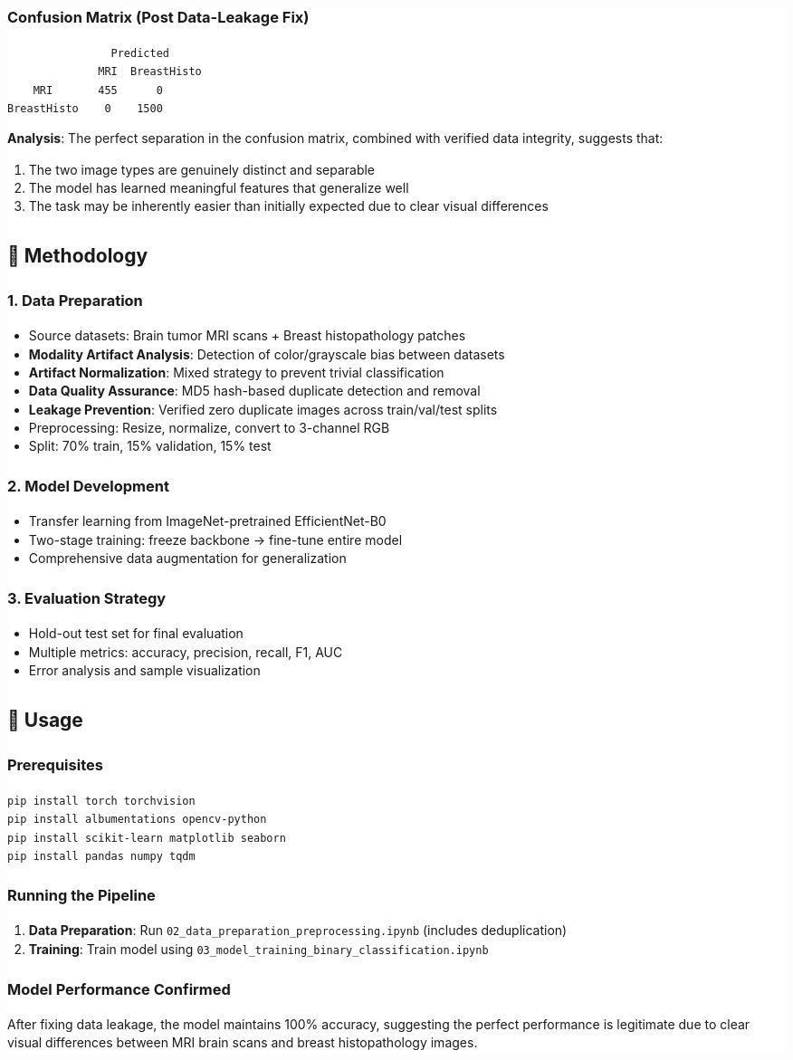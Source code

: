 ### Confusion Matrix (Post Data-Leakage Fix)
```
                Predicted
              MRI  BreastHisto
    MRI       455      0
BreastHisto    0    1500
```

**Analysis**: The perfect separation in the confusion matrix, combined with verified data integrity, suggests that:
1. The two image types are genuinely distinct and separable
2. The model has learned meaningful features that generalize well
3. The task may be inherently easier than initially expected due to clear visual differences

## 🔬 Methodology

### 1. **Data Preparation**
- Source datasets: Brain tumor MRI scans + Breast histopathology patches
- **Modality Artifact Analysis**: Detection of color/grayscale bias between datasets
- **Artifact Normalization**: Mixed strategy to prevent trivial classification
- **Data Quality Assurance**: MD5 hash-based duplicate detection and removal
- **Leakage Prevention**: Verified zero duplicate images across train/val/test splits
- Preprocessing: Resize, normalize, convert to 3-channel RGB
- Split: 70% train, 15% validation, 15% test

### 2. **Model Development**
- Transfer learning from ImageNet-pretrained EfficientNet-B0
- Two-stage training: freeze backbone → fine-tune entire model
- Comprehensive data augmentation for generalization

### 3. **Evaluation Strategy**
- Hold-out test set for final evaluation
- Multiple metrics: accuracy, precision, recall, F1, AUC
- Error analysis and sample visualization

## 🚀 Usage

### Prerequisites
```bash
pip install torch torchvision
pip install albumentations opencv-python
pip install scikit-learn matplotlib seaborn
pip install pandas numpy tqdm
```

### Running the Pipeline
1. **Data Preparation**: Run `02_data_preparation_preprocessing.ipynb` (includes deduplication)
2. **Training**: Train model using `03_model_training_binary_classification.ipynb`

### Model Performance Confirmed
After fixing data leakage, the model maintains 100% accuracy, suggesting the perfect performance is legitimate due to clear visual differences between MRI brain scans and breast histopathology images.

